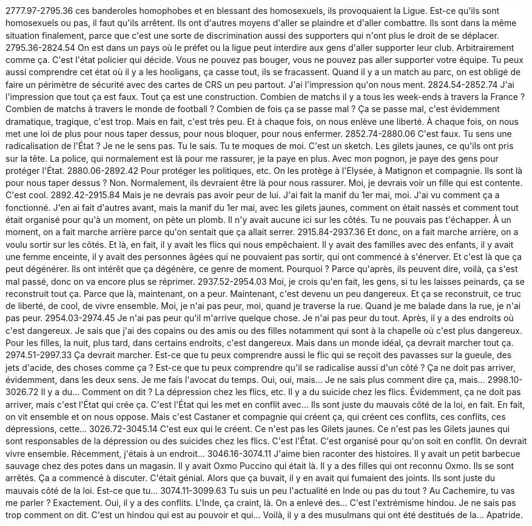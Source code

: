 2777.97-2795.36   ces banderoles homophobes et en blessant des homosexuels, ils provoquaient la Ligue. Est-ce qu'ils sont homosexuels ou pas, il faut qu'ils arrêtent. Ils ont d'autres moyens d'aller se plaindre et d'aller combattre. Ils sont dans la même situation finalement, parce que c'est une sorte de discrimination aussi des supporters qui n'ont plus le droit de se déplacer.
2795.36-2824.54   On est dans un pays où le préfet ou la ligue peut interdire aux gens d'aller supporter leur club. Arbitrairement comme ça. C'est l'état policier qui décide. Vous ne pouvez pas bouger, vous ne pouvez pas aller supporter votre équipe. Tu peux aussi comprendre cet état où il y a les hooligans, ça casse tout, ils se fracassent. Quand il y a un match au parc, on est obligé de faire un périmètre de sécurité avec des cartes de CRS un peu partout. J'ai l'impression qu'on nous ment.
2824.54-2852.74   J'ai l'impression que tout ça est faux. Tout ça est une construction. Combien de matchs il y a tous les week-ends à travers la France ? Combien de matchs à travers le monde de football ? Combien de fois ça se passe mal ? Ça se passe mal, c'est évidemment dramatique, tragique, c'est trop. Mais en fait, c'est très peu. Et à chaque fois, on nous enlève une liberté. À chaque fois, on nous met une loi de plus pour nous taper dessus, pour nous bloquer, pour nous enfermer.
2852.74-2880.06   C'est faux. Tu sens une radicalisation de l'État ? Je ne le sens pas. Tu le sais. Tu te moques de moi. C'est un sketch. Les gilets jaunes, ce qu'ils ont pris sur la tête. La police, qui normalement est là pour me rassurer, je la paye en plus. Avec mon pognon, je paye des gens pour protéger l'État.
2880.06-2892.42   Pour protéger les politiques, etc. On les protège à l'Elysée, à Matignon et compagnie. Ils sont là pour nous taper dessus ? Non. Normalement, ils devraient être là pour nous rassurer. Moi, je devrais voir un fille qui est contente. C'est cool.
2892.42-2915.84   Mais je ne devrais pas avoir peur de lui. J'ai fait la manif du 1er mai, moi. J'ai vu comment ça a fonctionné. J'en ai fait d'autres avant, mais la manif du 1er mai, avec les gilets jaunes, comment on était nassés et comment tout était organisé pour qu'à un moment, on pète un plomb. Il n'y avait aucune ici sur les côtés. Tu ne pouvais pas t'échapper. À un moment, on a fait marche arrière parce qu'on sentait que ça allait serrer.
2915.84-2937.36   Et donc, on a fait marche arrière, on a voulu sortir sur les côtés. Et là, en fait, il y avait les flics qui nous empêchaient. Il y avait des familles avec des enfants, il y avait une femme enceinte, il y avait des personnes âgées qui ne pouvaient pas sortir, qui ont commencé à s'énerver. Et c'est là que ça peut dégénérer. Ils ont intérêt que ça dégénère, ce genre de moment. Pourquoi ? Parce qu'après, ils peuvent dire, voilà, ça s'est mal passé, donc on va encore plus se réprimer.
2937.52-2954.03   Moi, je crois qu'en fait, les gens, si tu les laisses peinards, ça se reconstruit tout ça. Parce que là, maintenant, on a peur. Maintenant, c'est devenu un peu dangereux. Et ça se reconstruit, ce truc de liberté, de cool, de vivre ensemble. Moi, je n'ai pas peur, moi, quand je traverse la rue. Quand je me balade dans la rue, je n'ai pas peur.
2954.03-2974.45   Je n'ai pas peur qu'il m'arrive quelque chose. Je n'ai pas peur du tout. Après, il y a des endroits où c'est dangereux. Je sais que j'ai des copains ou des amis ou des filles notamment qui sont à la chapelle où c'est plus dangereux. Pour les filles, la nuit, plus tard, dans certains endroits, c'est dangereux. Mais dans un monde idéal, ça devrait marcher tout ça.
2974.51-2997.33   Ça devrait marcher. Est-ce que tu peux comprendre aussi le flic qui se reçoit des pavasses sur la gueule, des jets d'acide, des choses comme ça ? Est-ce que tu peux comprendre qu'il se radicalise aussi d'un côté ? Ça ne doit pas arriver, évidemment, dans les deux sens. Je me fais l'avocat du temps. Oui, oui, mais... Je ne sais plus comment dire ça, mais...
2998.10-3026.72   Il y a du... Comment on dit ? La dépression chez les flics, etc. Il y a du suicide chez les flics. Évidemment, ça ne doit pas arriver, mais c'est l'État qui crée ça. C'est l'État qui les met en conflit avec... Ils sont juste du mauvais côté de la loi, en fait. En fait, on vit ensemble et on nous oppose. Mais c'est Castaner et compagnie qui créent ça, qui créent ces conflits, ces conflits, ces dépressions, cette...
3026.72-3045.14   C'est eux qui le créent. Ce n'est pas les Gilets jaunes. Ce n'est pas les Gilets jaunes qui sont responsables de la dépression ou des suicides chez les flics. C'est l'État. C'est organisé pour qu'on soit en conflit. On devrait vivre ensemble. Récemment, j'étais à un endroit...
3046.16-3074.11   J'aime bien raconter des histoires. Il y avait un petit barbecue sauvage chez des potes dans un magasin. Il y avait Oxmo Puccino qui était là. Il y a des filles qui ont reconnu Oxmo. Ils se sont arrêtés. Ça a commencé à discuter. C'était génial. Alors que ça buvait, il y en avait qui fumaient des joints. Ils sont juste du mauvais côté de la loi. Est-ce que tu...
3074.11-3099.63   Tu suis un peu l'actualité en Inde ou pas du tout ? Au Cachemire, tu vas me parler ? Exactement. Oui, il y a des conflits. L'Inde, ça craint, là. On a enlevé des... C'est l'extrémisme hindou. Je ne sais pas trop comment on dit. C'est un hindou qui est au pouvoir et qui... Voilà, il y a des musulmans qui ont été destitués de la... Apatride.